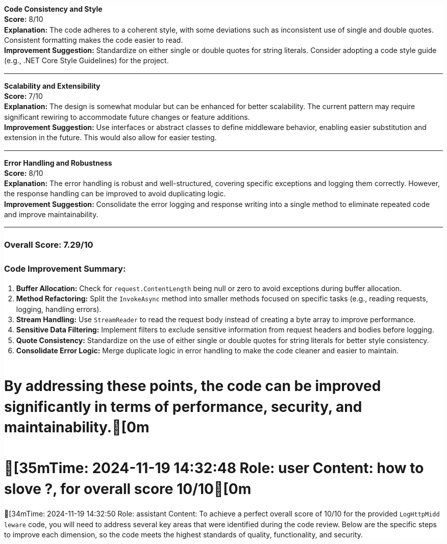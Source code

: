
**Code Consistency and Style**  
**Score:** 8/10  
**Explanation:** The code adheres to a coherent style, with some deviations such as inconsistent use of single and double quotes. Consistent formatting makes the code easier to read.  
**Improvement Suggestion:** Standardize on either single or double quotes for string literals. Consider adopting a code style guide (e.g., .NET Core Style Guidelines) for the project.

---

**Scalability and Extensibility**  
**Score:** 7/10  
**Explanation:** The design is somewhat modular but can be enhanced for better scalability. The current pattern may require significant rewiring to accommodate future changes or feature additions.  
**Improvement Suggestion:** Use interfaces or abstract classes to define middleware behavior, enabling easier substitution and extension in the future. This would also allow for easier testing.

---

**Error Handling and Robustness**  
**Score:** 8/10  
**Explanation:** The error handling is robust and well-structured, covering specific exceptions and logging them correctly. However, the response handling can be improved to avoid duplicating logic.  
**Improvement Suggestion:** Consolidate the error logging and response writing into a single method to eliminate repeated code and improve maintainability.

---

### Overall Score: 7.29/10

### Code Improvement Summary:
1. **Buffer Allocation:** Check for `request.ContentLength` being null or zero to avoid exceptions during buffer allocation.
2. **Method Refactoring:** Split the `InvokeAsync` method into smaller methods focused on specific tasks (e.g., reading requests, logging, handling errors).
3. **Stream Handling:** Use `StreamReader` to read the request body instead of creating a byte array to improve performance.
4. **Sensitive Data Filtering:** Implement filters to exclude sensitive information from request headers and bodies before logging.
5. **Quote Consistency:** Standardize on the use of either single or double quotes for string literals for better style consistency.
6. **Consolidate Error Logic:** Merge duplicate logic in error handling to make the code cleaner and easier to maintain.

By addressing these points, the code can be improved significantly in terms of performance, security, and maintainability.[0m
==================================================
[35mTime: 2024-11-19 14:32:48
Role: user
Content: how to slove  ?, for overall score 10/10[0m
==================================================
[34mTime: 2024-11-19 14:32:50
Role: assistant
Content: To achieve a perfect overall score of 10/10 for the provided `LogHttpMiddleware` code, you will need to address several key areas that were identified during the code review. Below are the specific steps to improve each dimension, so the code meets the highest standards of quality, functionality, and security.
